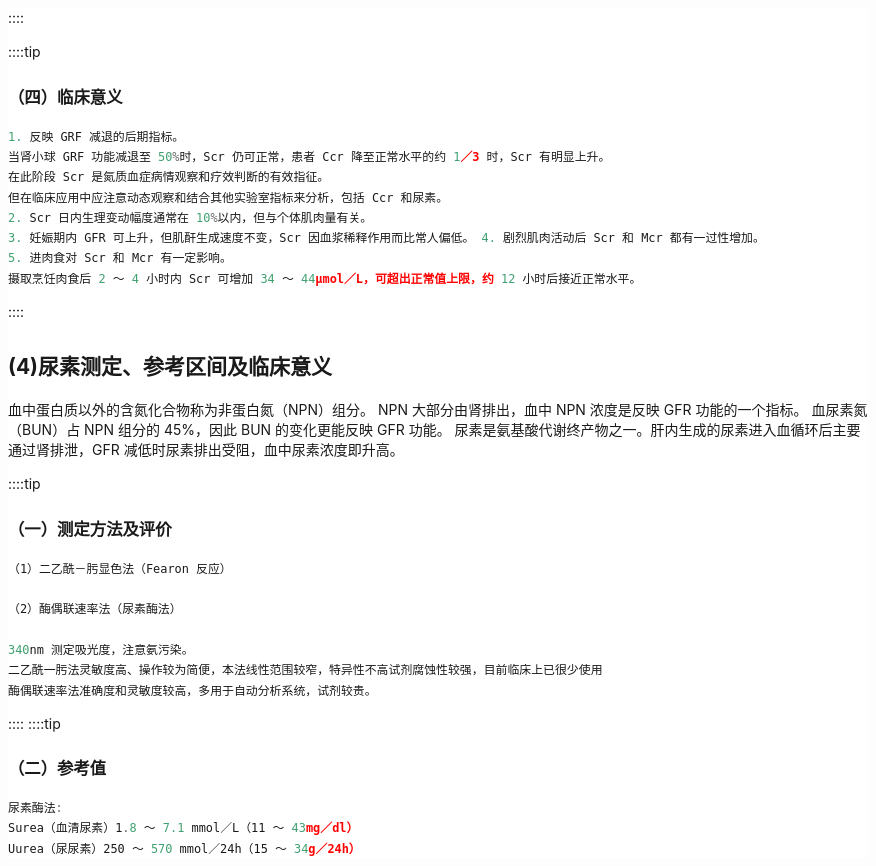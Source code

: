 ::::

::::tip

### （四）临床意义

```js
1. 反映 GRF 减退的后期指标。
当肾小球 GRF 功能减退至 50%时，Scr 仍可正常，患者 Ccr 降至正常水平的约 1／3 时，Scr 有明显上升。
在此阶段 Scr 是氮质血症病情观察和疗效判断的有效指征。
但在临床应用中应注意动态观察和结合其他实验室指标来分析，包括 Ccr 和尿素。
2. Scr 日内生理变动幅度通常在 10%以内，但与个体肌肉量有关。
3. 妊娠期内 GFR 可上升，但肌酐生成速度不变，Scr 因血浆稀释作用而比常人偏低。 4. 剧烈肌肉活动后 Scr 和 Mcr 都有一过性增加。
5. 进肉食对 Scr 和 Mcr 有一定影响。
摄取烹饪肉食后 2 ～ 4 小时内 Scr 可增加 34 ～ 44μmol／L，可超出正常值上限，约 12 小时后接近正常水平。
```

::::

## (4)尿素测定、参考区间及临床意义

<son :text="'生物化学检验记忆卡'" text1="(1)内生肌酐清除率、血清肌酐、尿素和尿酸测定、参考区间及临床意义" :textOption="[['熟练掌握','专业知识','专业实践能力'],['熟练掌握','专业知识','专业实践能力'],['熟练掌握','专业知识','专业实践能力']]" />

血中蛋白质以外的含氮化合物称为非蛋白氮（NPN）组分。
NPN 大部分由肾排出，血中 NPN 浓度是反映 GFR 功能的一个指标。
血尿素氮（BUN）占 NPN 组分的 45%，因此 BUN 的变化更能反映 GFR 功能。 尿素是氨基酸代谢终产物之一。肝内生成的尿素进入血循环后主要通过肾排泄，GFR 减低时尿素排出受阻，血中尿素浓度即升高。

::::tip

### （一）测定方法及评价

```js
（1）二乙酰－肟显色法（Fearon 反应）

（2）酶偶联速率法（尿素酶法）

340nm 测定吸光度，注意氨污染。
二乙酰一肟法灵敏度高、操作较为简便，本法线性范围较窄，特异性不高试剂腐蚀性较强，目前临床上已很少使用
酶偶联速率法准确度和灵敏度较高，多用于自动分析系统，试剂较贵。

```

::::
::::tip

### （二）参考值

```js
尿素酶法:
Surea（血清尿素）1.8 ～ 7.1 mmol／L（11 ～ 43mg／dl）
Uurea（尿尿素）250 ～ 570 mmol／24h（15 ～ 34g／24h）

```
